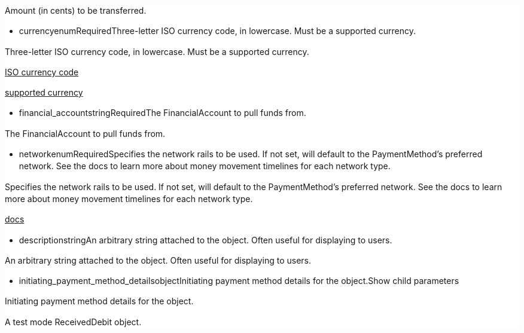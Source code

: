 Amount (in cents) to be transferred.

- currencyenumRequiredThree-letter ISO currency code, in lowercase. Must be a supported currency.

Three-letter ISO currency code, in lowercase. Must be a supported currency.

[ISO currency code](https://www.iso.org/iso-4217-currency-codes.html)

[supported currency](https://stripe.com/docs/currencies)

- financial_accountstringRequiredThe FinancialAccount to pull funds from.

The FinancialAccount to pull funds from.

- networkenumRequiredSpecifies the network rails to be used. If not set, will default to the PaymentMethod’s preferred network. See the docs to learn more about money movement timelines for each network type.

Specifies the network rails to be used. If not set, will default to the PaymentMethod’s preferred network. See the docs to learn more about money movement timelines for each network type.

[docs](/treasury/money-movement/timelines)

- descriptionstringAn arbitrary string attached to the object. Often useful for displaying to users.

An arbitrary string attached to the object. Often useful for displaying to users.

- initiating_payment_method_detailsobjectInitiating payment method details for the object.Show child parameters

Initiating payment method details for the object.

A test mode ReceivedDebit object.
